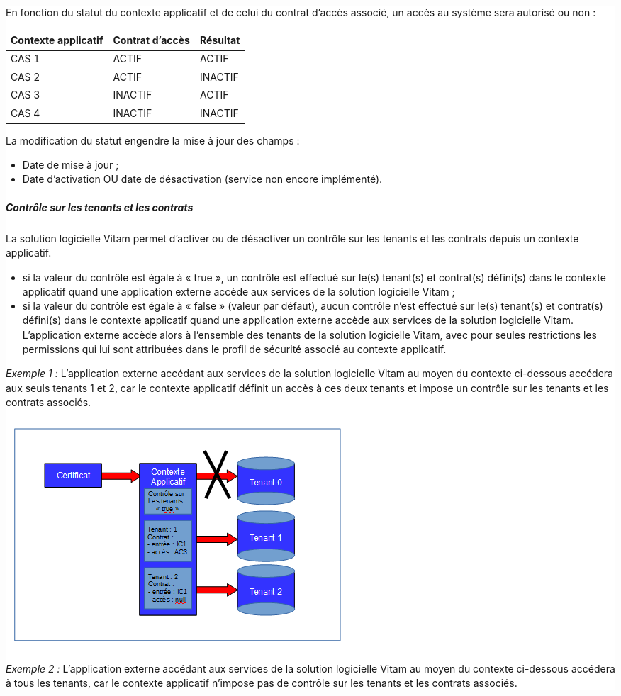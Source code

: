 En fonction du statut du contexte applicatif et de celui du contrat d’accès associé, un accès au système sera autorisé ou non :

|Contexte applicatif|Contrat d’accès|Résultat|
|:---|:----|:----|
|CAS 1|ACTIF|ACTIF|Accès au système autorisé.|
|CAS 2|ACTIF|INACTIF|Accès au système non autorisé.|
|CAS 3|INACTIF|ACTIF|Accès au système non autorisé.|
|CAS 4|INACTIF|INACTIF|Accès au système non autorisé.|

La modification du statut engendre la mise à jour des champs :
-  Date de mise à jour ;
-  Date d’activation OU date de désactivation (service non encore implémenté).

##### Contrôle sur les tenants et les contrats
La solution logicielle Vitam permet d’activer ou de désactiver un contrôle sur les tenants et les contrats depuis un contexte applicatif.
-  si la valeur du contrôle est égale à « true », un contrôle est effectué sur le(s) tenant(s) et contrat(s) défini(s) dans le contexte applicatif quand une application externe accède aux services de la solution logicielle Vitam ;
-  si la valeur du contrôle est égale à « false » (valeur par défaut), aucun contrôle n’est effectué sur le(s) tenant(s) et contrat(s) défini(s) dans le contexte applicatif quand une application externe accède aux services de la solution logicielle Vitam. L’application externe accède alors à l’ensemble des tenants de la solution logicielle Vitam, avec pour seules restrictions les permissions qui lui sont attribuées dans le profil de sécurité associé au contexte applicatif.

*Exemple 1 :* L’application externe accédant aux services de la solution logicielle Vitam au moyen du contexte ci-dessous accédera aux seuls tenants 1 et 2, car le contexte applicatif définit un accès à ces deux tenants et impose un contrôle sur les tenants et les contrats associés.

![](./medias/gestion_habilitations/exp1.png)

*Exemple 2 :* L’application externe accédant aux services de la solution logicielle Vitam au moyen du contexte ci-dessous accédera à tous les tenants, car le contexte applicatif n’impose pas de contrôle sur les tenants et les contrats associés.
